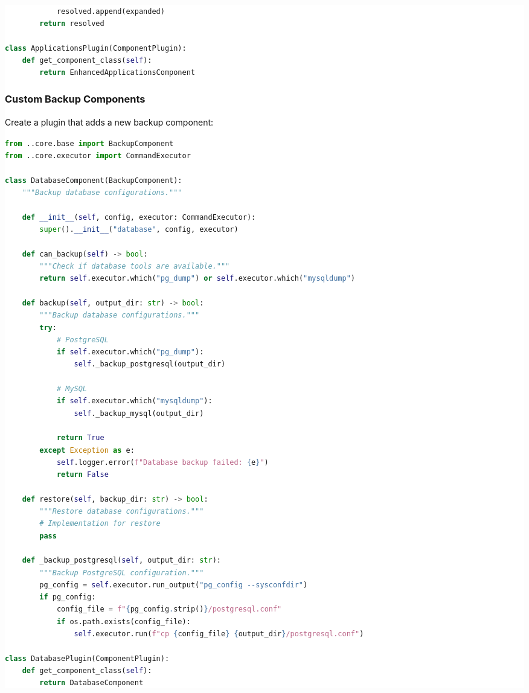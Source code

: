```python
            resolved.append(expanded)
        return resolved

class ApplicationsPlugin(ComponentPlugin):
    def get_component_class(self):
        return EnhancedApplicationsComponent
```

### Custom Backup Components

Create a plugin that adds a new backup component:

```python
from ..core.base import BackupComponent
from ..core.executor import CommandExecutor

class DatabaseComponent(BackupComponent):
    """Backup database configurations."""
    
    def __init__(self, config, executor: CommandExecutor):
        super().__init__("database", config, executor)
    
    def can_backup(self) -> bool:
        """Check if database tools are available."""
        return self.executor.which("pg_dump") or self.executor.which("mysqldump")
    
    def backup(self, output_dir: str) -> bool:
        """Backup database configurations."""
        try:
            # PostgreSQL
            if self.executor.which("pg_dump"):
                self._backup_postgresql(output_dir)
            
            # MySQL  
            if self.executor.which("mysqldump"):
                self._backup_mysql(output_dir)
            
            return True
        except Exception as e:
            self.logger.error(f"Database backup failed: {e}")
            return False
    
    def restore(self, backup_dir: str) -> bool:
        """Restore database configurations."""
        # Implementation for restore
        pass
    
    def _backup_postgresql(self, output_dir: str):
        """Backup PostgreSQL configuration."""
        pg_config = self.executor.run_output("pg_config --sysconfdir")
        if pg_config:
            config_file = f"{pg_config.strip()}/postgresql.conf"
            if os.path.exists(config_file):
                self.executor.run(f"cp {config_file} {output_dir}/postgresql.conf")

class DatabasePlugin(ComponentPlugin):
    def get_component_class(self):
        return DatabaseComponent
```
